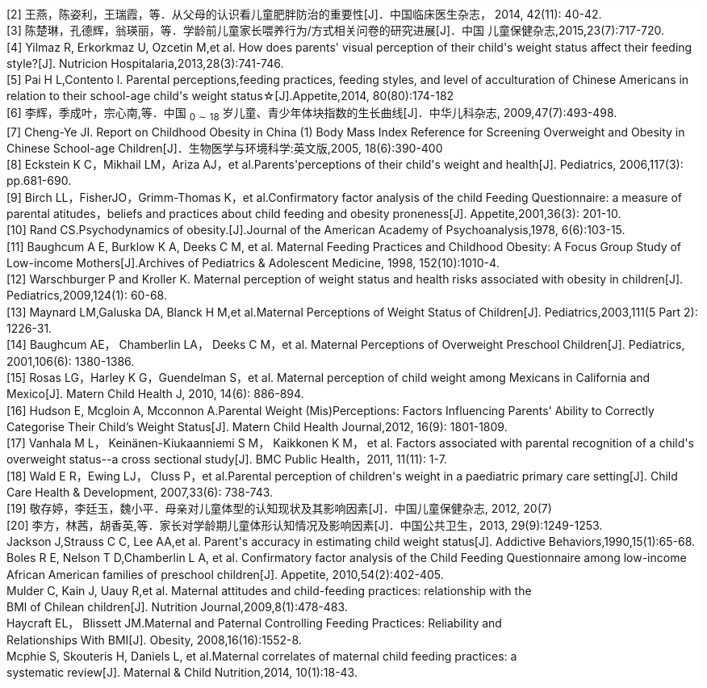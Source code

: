 [2] 王燕，陈姿利，王瑞霞，等．从父母的认识看儿童肥胖防治的重要性[J]．中国临床医生杂志， 2014, 42(11): 40-42.   
[3] 陈楚琳，孔德辉，翁瑛丽，等．学龄前儿童家长喂养行为/方式相关问卷的研究进展[J]．中国 儿童保健杂志,2015,23(7):717-720.   
[4] Yilmaz R, Erkorkmaz U, Ozcetin M,et al. How does parents' visual perception of their child's weight status affect their feeding style?[J]. Nutricion Hospitalaria,2013,28(3):741-746.   
[5] Pai H L,Contento l. Parental perceptions,feeding practices, feeding styles, and level of acculturation of Chinese Americans in relation to their school-age child's weight status☆[J].Appetite,2014, 80(80):174-182   
[6] 李辉，季成叶，宗心南,等．中国 $_ { 0 \sim 1 8 }$ 岁儿童、青少年体块指数的生长曲线[J]．中华儿科杂志, 2009,47(7):493-498.   
[7] Cheng-Ye JI. Report on Childhood Obesity in China (1) Body Mass Index Reference for Screening Overweight and Obesity in Chinese School-age Children[J]．生物医学与环境科学:英文版,2005, 18(6):390-400   
[8] Eckstein K C，Mikhail LM，Ariza AJ，et al.Parents'perceptions of their child's weight and health[J]. Pediatrics, 2006,117(3): pp.681-690.   
[9] Birch LL，FisherJO，Grimm-Thomas K，et al.Confirmatory factor analysis of the child Feeding Questionnaire: a measure of parental atitudes，beliefs and practices about child feeding and obesity proneness[J]. Appetite,2001,36(3): 201-10.   
[10] Rand CS.Psychodynamics of obesity.[J].Journal of the American Academy of Psychoanalysis,1978, 6(6):103-15.   
[11] Baughcum A E, Burklow K A, Deeks C M, et al. Maternal Feeding Practices and Childhood Obesity: A Focus Group Study of Low-income Mothers[J].Archives of Pediatrics & Adolescent Medicine, 1998, 152(10):1010-4.   
[12] Warschburger P and Kroller K. Maternal perception of weight status and health risks associated with obesity in children[J]. Pediatrics,2009,124(1): 60-68.   
[13] Maynard LM,Galuska DA, Blanck H M,et al.Maternal Perceptions of Weight Status of Children[J]. Pediatrics,2003,111(5 Part 2): 1226-31.   
[14] Baughcum AE， Chamberlin LA， Deeks C M，et al. Maternal Perceptions of Overweight Preschool Children[J]. Pediatrics, 2001,106(6): 1380-1386.   
[15] Rosas LG，Harley K G，Guendelman S，et al. Maternal perception of child weight among Mexicans in California and Mexico[J]. Matern Child Health J, 2010, 14(6): 886-894.   
[16] Hudson E, Mcgloin A, Mcconnon A.Parental Weight (Mis)Perceptions: Factors Influencing Parents' Ability to Correctly Categorise Their Child’s Weight Status[J]. Matern Child Health Journal,2012, 16(9): 1801-1809.   
[17] Vanhala M L， Keinänen-Kiukaanniemi S M， Kaikkonen K M， et al. Factors associated with parental recognition of a child's overweight status--a cross sectional study[J]. BMC Public Health，2011, 11(11): 1-7.   
[18] Wald E R，Ewing LJ， Cluss P，et al.Parental perception of children's weight in a paediatric primary care setting[J]. Child Care Health & Development, 2007,33(6): 738-743.   
[19] 敬存婷，李廷玉，魏小平．母亲对儿童体型的认知现状及其影响因素[J]．中国儿童保健杂志, 2012, 20(7)   
[20] 李方，林茜，胡香英,等．家长对学龄期儿童体形认知情况及影响因素[J]．中国公共卫生，2013, 29(9):1249-1253.   
Jackson J,Strauss C C, Lee AA,et al. Parent's accuracy in estimating child weight status[J]. Addictive Behaviors,1990,15(1):65-68.   
Boles R E, Nelson T D,Chamberlin L A, et al. Confirmatory factor analysis of the Child Feeding Questionnaire among low-income African American families of preschool children[J]. Appetite, 2010,54(2):402-405.   
Mulder C, Kain J, Uauy R,et al. Maternal attitudes and child-feeding practices: relationship with the   
BMl of Chilean children[J]. Nutrition Journal,2009,8(1):478-483.   
Haycraft EL， Blissett JM.Maternal and Paternal Controlling Feeding Practices: Reliability and   
Relationships With BMI[J]. Obesity, 2008,16(16):1552-8.   
Mcphie S, Skouteris H, Daniels L, et al.Maternal correlates of maternal child feeding practices: a   
systematic review[J]. Maternal & Child Nutrition,2014, 10(1):18-43.